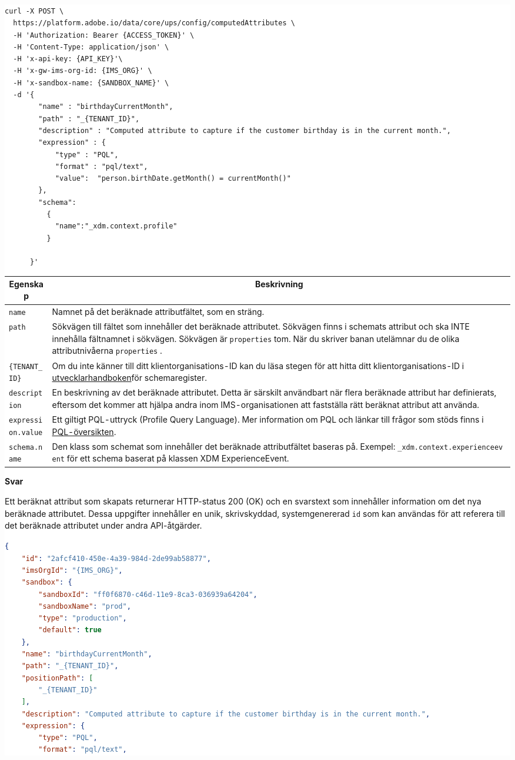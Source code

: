 ```shell
curl -X POST \
  https://platform.adobe.io/data/core/ups/config/computedAttributes \
  -H 'Authorization: Bearer {ACCESS_TOKEN}' \
  -H 'Content-Type: application/json' \
  -H 'x-api-key: {API_KEY}'\
  -H 'x-gw-ims-org-id: {IMS_ORG}' \
  -H 'x-sandbox-name: {SANDBOX_NAME}' \
  -d '{
        "name" : "birthdayCurrentMonth",
        "path" : "_{TENANT_ID}",
        "description" : "Computed attribute to capture if the customer birthday is in the current month.",
        "expression" : {
            "type" : "PQL", 
            "format" : "pql/text", 
            "value":  "person.birthDate.getMonth() = currentMonth()"
        },
        "schema": 
          {
            "name":"_xdm.context.profile"
          }
          
      }'
```

| Egenskap | Beskrivning |
|---|---|
| `name` | Namnet på det beräknade attributfältet, som en sträng. |
| `path` | Sökvägen till fältet som innehåller det beräknade attributet. Sökvägen finns i schemats attribut och ska INTE innehålla fältnamnet i sökvägen. Sökvägen är `properties` tom. När du skriver banan utelämnar du de olika attributnivåerna `properties` . |
| `{TENANT_ID}` | Om du inte känner till ditt klientorganisations-ID kan du läsa stegen för att hitta ditt klientorganisations-ID i [utvecklarhandboken](../../xdm/api/getting-started.md#know-your-tenant_id)för schemaregister. |
| `description` | En beskrivning av det beräknade attributet. Detta är särskilt användbart när flera beräknade attribut har definierats, eftersom det kommer att hjälpa andra inom IMS-organisationen att fastställa rätt beräknat attribut att använda. |
| `expression.value` | Ett giltigt PQL-uttryck (Profile Query Language). Mer information om PQL och länkar till frågor som stöds finns i [PQL-översikten](../../segmentation/pql/overview.md). |
| `schema.name` | Den klass som schemat som innehåller det beräknade attributfältet baseras på. Exempel: `_xdm.context.experienceevent` för ett schema baserat på klassen XDM ExperienceEvent. |

**Svar**

Ett beräknat attribut som skapats returnerar HTTP-status 200 (OK) och en svarstext som innehåller information om det nya beräknade attributet. Dessa uppgifter innehåller en unik, skrivskyddad, systemgenererad `id` som kan användas för att referera till det beräknade attributet under andra API-åtgärder.

```json
{
    "id": "2afcf410-450e-4a39-984d-2de99ab58877",
    "imsOrgId": "{IMS_ORG}",
    "sandbox": {
        "sandboxId": "ff0f6870-c46d-11e9-8ca3-036939a64204",
        "sandboxName": "prod",
        "type": "production",
        "default": true
    },
    "name": "birthdayCurrentMonth",
    "path": "_{TENANT_ID}",
    "positionPath": [
        "_{TENANT_ID}"
    ],
    "description": "Computed attribute to capture if the customer birthday is in the current month.",
    "expression": {
        "type": "PQL",
        "format": "pql/text",
```